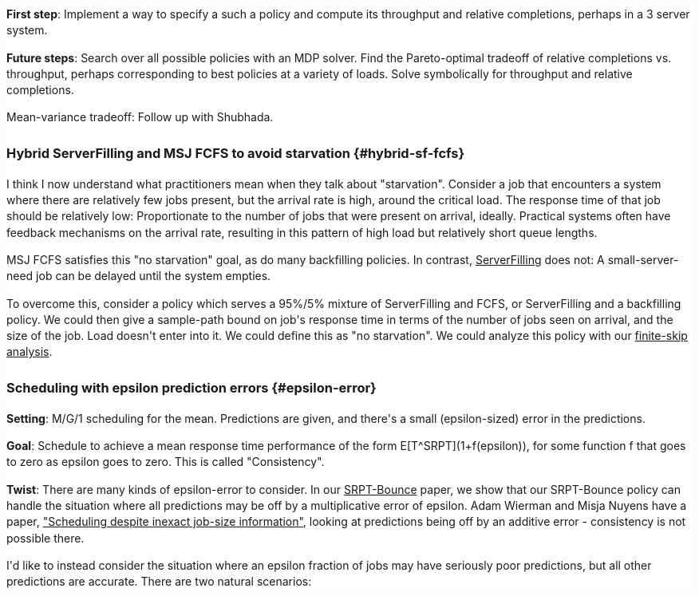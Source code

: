 **First step**: Implement a way to specify a such a policy and compute its throughput and relative completions, perhaps in a 3 server system.

**Future steps**:
Search over all possible policies with an MDP solver.
Find the Pareto-optimal tradeoff of relative completions vs. throughput,
perhaps corresponding to best policies at a variety of loads.
Solve symbolically for throughput and relative completions.

Mean-variance tradeoff: Follow up with Shubhada.


### Hybrid ServerFilling and MSJ FCFS to avoid starvation {#hybrid-sf-fcfs}

I think I now understand what practitioners mean when they talk about "starvation".
Consider a job that encounters a system where there are relatively few jobs present,
but the arrival rate is high, around the critical load.
The response time of that job should be relatively low: Proportionate to the number of jobs
that were present on arrival, ideally.
Practical systems often have feedback mechanisms on the arrival rate,
resulting in this pattern of high load but relatively short queue lengths.

MSJ FCFS satisfies this "no starvation" goal, as do many backfilling policies.
In contrast, [ServerFilling](/publications/#server-filling)
does not: A small-server-need job can be delayed until the system empties.

To overcome this, consider a policy which serves a 95%/5% mixture of ServerFilling and FCFS,
or ServerFilling and a backfilling policy.
We could then give a sample-path bound on job's response time
in terms of the number of jobs seen on arrival,
and the size of the job.
Load doesn't enter into it.
We could define this as "no starvation".
We could analyze this policy with our [finite-skip analysis](/publications/#reset).

### Scheduling with epsilon prediction errors {#epsilon-error}

**Setting**: M/G/1 scheduling for the mean.
Predictions are given, and there's a small (epsilon-sized) error in the predictions.

**Goal**: Schedule to achieve a mean response time performance of the form E\[T^SRPT](1+f(epsilon)), for some function f that goes to zero as epsilon goes to zero. This is called "Consistency".

**Twist**: There are many kinds of epsilon-error to consider. In our [SRPT-Bounce](/publications/#estimates) paper,
we show that our SRPT-Bounce policy can handle the situation where all predictions may be off by a multiplicative error of epsilon.
Adam Wierman and Misja Nuyens have a paper,
["Scheduling despite inexact job-size information"](https://dl.acm.org/doi/abs/10.1145/1375457.1375461),
looking at predictions being off by an additive error - consistency is not possible there.

I'd like to instead consider the situation where an epsilon fraction of jobs may have seriously poor predictions, but all other predictions are accurate. There are two natural scenarios:
